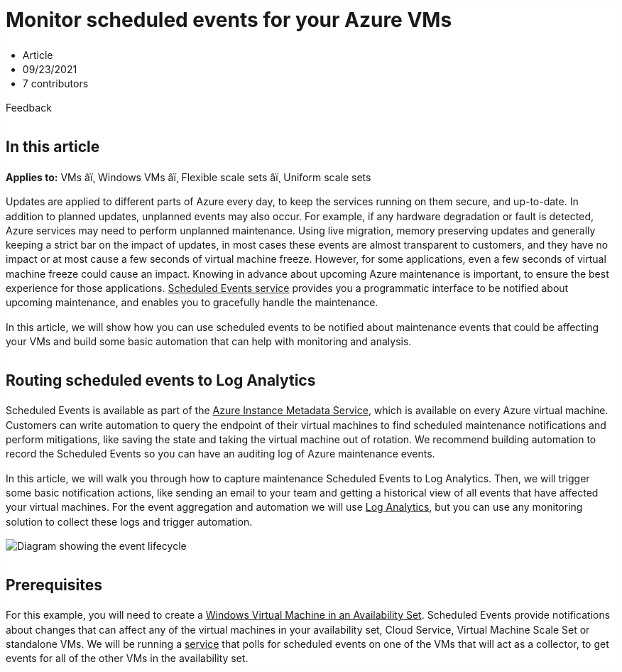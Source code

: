 # Monitor scheduled events for your Azure VMs

* Article
* 09/23/2021
* 7 contributors

Feedback

## In this article

**Applies to:** VMs âï¸ Windows VMs âï¸ Flexible scale sets âï¸ Uniform scale sets

Updates are applied to different parts of Azure every day, to keep the services running on them secure, and up-to-date. In addition to planned updates, unplanned events may also occur. For example, if any hardware degradation or fault is detected, Azure services may need to perform unplanned maintenance. Using live migration, memory preserving updates and generally keeping a strict bar on the impact of updates, in most cases these events are almost transparent to customers, and they have no impact or at most cause a few seconds of virtual machine freeze. However, for some applications, even a few seconds of virtual machine freeze could cause an impact. Knowing in advance about upcoming Azure maintenance is important, to ensure the best experience for those applications. [Scheduled Events service](scheduled-events) provides you a programmatic interface to be notified about upcoming maintenance, and enables you to gracefully handle the maintenance.

In this article, we will show how you can use scheduled events to be notified about maintenance events that could be affecting your VMs and build some basic automation that can help with monitoring and analysis.

## Routing scheduled events to Log Analytics

Scheduled Events is available as part of the [Azure Instance Metadata Service](instance-metadata-service), which is available on every Azure virtual machine. Customers can write automation to query the endpoint of their virtual machines to find scheduled maintenance notifications and perform mitigations, like saving the state and taking the virtual machine out of rotation. We recommend building automation to record the Scheduled Events so you can have an auditing log of Azure maintenance events.

In this article, we will walk you through how to capture maintenance Scheduled Events to Log Analytics. Then, we will trigger some basic notification actions, like sending an email to your team and getting a historical view of all events that have affected your virtual machines. For the event aggregation and automation we will use [Log Analytics](../../azure-monitor/logs/quick-create-workspace), but you can use any monitoring solution to collect these logs and trigger automation.

![Diagram showing the event lifecycle](media/notifications/events.png)

## Prerequisites

For this example, you will need to create a [Windows Virtual Machine in an Availability Set](tutorial-availability-sets). Scheduled Events provide notifications about changes that can affect any of the virtual machines in your availability set, Cloud Service, Virtual Machine Scale Set or standalone VMs. We will be running a [service](https://github.com/microsoft/AzureScheduledEventsService) that polls for scheduled events on one of the VMs that will act as a collector, to get events for all of the other VMs in the availability set.
